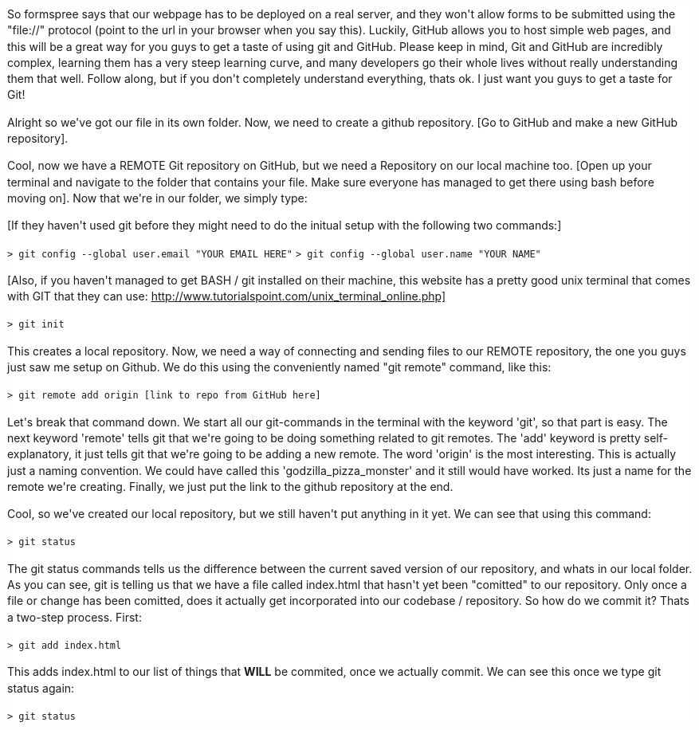 So formspree says that our webpage has to be deployed on a real server, and they won't allow forms to be submitted using the "file://" protocol (point to the url in your browser when you say this). Luckily, GitHub allows you to host simple web pages, and this will be a great way for you guys to get a taste of using git and GitHub. Please keep in mind, Git and GitHub are incredibly complex, learning them has a very steep learning curve, and many developers go their whole lives without really understanding them that well. Follow along, but if you don't completely understand everything, thats ok. I just want you guys to get a taste for Git!

Alright so we've got our file in its own folder. Now, we need to create a github repository. [Go to GitHub and make a new GitHub repository].

Cool, now we have a REMOTE Git repository on GitHub, but we need a Repository on our local machine too. [Open up your terminal and navigate to the folder that contains your file. Make sure everyone has managed to get there using bash before moving on]. Now that we're in our folder, we simply type:

[If they haven't used git before they might need to do the initual setup with the following two commands:]

`> git config --global user.email "YOUR EMAIL HERE"`
`> git config --global user.name "YOUR NAME"`

[Also, if you haven't managed to get BASH / git installed on their machine, this website has a pretty good unix terminal that comes with GIT that they can use: http://www.tutorialspoint.com/unix_terminal_online.php]

`> git init`

This creates a local repository. Now, we need a way of connecting and sending files to our REMOTE repository, the one you guys just saw me setup on Github. We do this using the conveniently named "git remote" command, like this:

`> git remote add origin [link to repo from GitHub here]`

Let's break that command down. We start all our git-commands in the terminal with the keyword 'git', so that part is easy. The next keyword 'remote' tells git that we're going to be doing something related to git remotes. The 'add' keyword is pretty self-explanatory, it just tells git that we're going to be adding a new remote. The word 'origin' is the most interesting. This is actually just a naming convention. We could have called this 'godzilla_pizza_monster' and it still would have worked. Its just a name for the remote we're creating. Finally, we just put the link to the github repository at the end.

Cool, so we've created our local repository, but we still haven't put anything in it yet. We can see that using this command:

`> git status`

The git status commands tells us the difference between the current saved version of our repository, and whats in our local folder. As you can see, git is telling us that we have a file called index.html that hasn't yet been "comitted" to our repository. Only once a file or change has been comitted, does it actually get incorporated into our codebase / repository. So how do we commit it? Thats a two-step process. First:

`> git add index.html`

This adds index.html to our list of things that **WILL** be commited, once we actually commit. We can see this once we type git status again:

`> git status`
